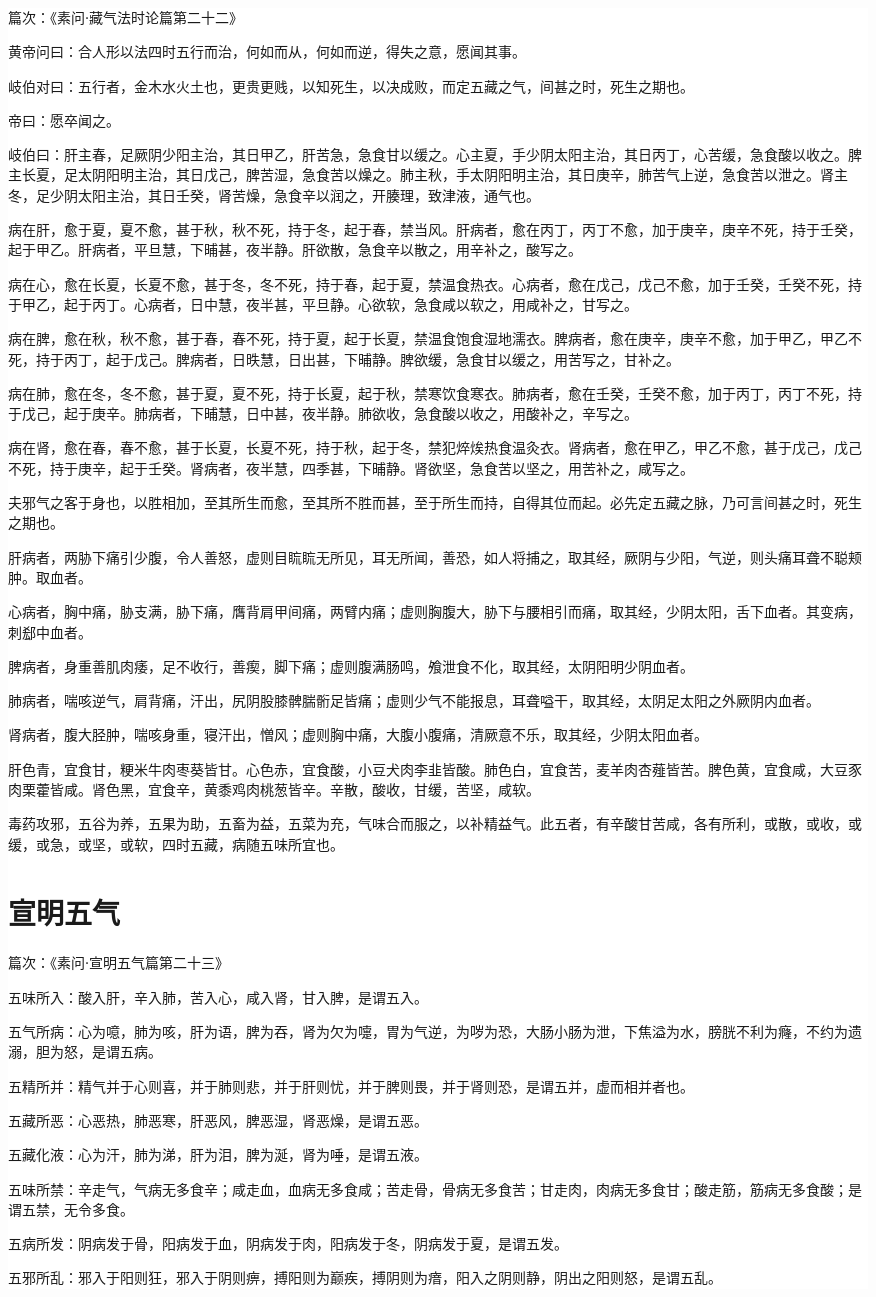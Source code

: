 篇次：《素问·藏气法时论篇第二十二》

黄帝问曰：合人形以法四时五行而治，何如而从，何如而逆，得失之意，愿闻其事。

岐伯对曰：五行者，金木水火土也，更贵更贱，以知死生，以决成败，而定五藏之气，间甚之时，死生之期也。

帝曰：愿卒闻之。

岐伯曰：肝主春，足厥阴少阳主治，其日甲乙，肝苦急，急食甘以缓之。心主夏，手少阴太阳主治，其日丙丁，心苦缓，急食酸以收之。脾主长夏，足太阴阳明主治，其日戊己，脾苦湿，急食苦以燥之。肺主秋，手太阴阳明主治，其日庚辛，肺苦气上逆，急食苦以泄之。肾主冬，足少阴太阳主治，其日壬癸，肾苦燥，急食辛以润之，开腠理，致津液，通气也。

病在肝，愈于夏，夏不愈，甚于秋，秋不死，持于冬，起于春，禁当风。肝病者，愈在丙丁，丙丁不愈，加于庚辛，庚辛不死，持于壬癸，起于甲乙。肝病者，平旦慧，下晡甚，夜半静。肝欲散，急食辛以散之，用辛补之，酸写之。

病在心，愈在长夏，长夏不愈，甚于冬，冬不死，持于春，起于夏，禁温食热衣。心病者，愈在戊己，戊己不愈，加于壬癸，壬癸不死，持于甲乙，起于丙丁。心病者，日中慧，夜半甚，平旦静。心欲软，急食咸以软之，用咸补之，甘写之。

病在脾，愈在秋，秋不愈，甚于春，春不死，持于夏，起于长夏，禁温食饱食湿地濡衣。脾病者，愈在庚辛，庚辛不愈，加于甲乙，甲乙不死，持于丙丁，起于戊己。脾病者，日昳慧，日出甚，下晡静。脾欲缓，急食甘以缓之，用苦写之，甘补之。

病在肺，愈在冬，冬不愈，甚于夏，夏不死，持于长夏，起于秋，禁寒饮食寒衣。肺病者，愈在壬癸，壬癸不愈，加于丙丁，丙丁不死，持于戊己，起于庚辛。肺病者，下晡慧，日中甚，夜半静。肺欲收，急食酸以收之，用酸补之，辛写之。

病在肾，愈在春，春不愈，甚于长夏，长夏不死，持于秋，起于冬，禁犯焠㶼热食温灸衣。肾病者，愈在甲乙，甲乙不愈，甚于戊己，戊己不死，持于庚辛，起于壬癸。肾病者，夜半慧，四季甚，下晡静。肾欲坚，急食苦以坚之，用苦补之，咸写之。

夫邪气之客于身也，以胜相加，至其所生而愈，至其所不胜而甚，至于所生而持，自得其位而起。必先定五藏之脉，乃可言间甚之时，死生之期也。

肝病者，两胁下痛引少腹，令人善怒，虚则目䀮䀮无所见，耳无所闻，善恐，如人将捕之，取其经，厥阴与少阳，气逆，则头痛耳聋不聪颊肿。取血者。

心病者，胸中痛，胁支满，胁下痛，膺背肩甲间痛，两臂内痛；虚则胸腹大，胁下与腰相引而痛，取其经，少阴太阳，舌下血者。其变病，刺郄中血者。

脾病者，身重善肌肉痿，足不收行，善瘈，脚下痛；虚则腹满肠鸣，飧泄食不化，取其经，太阴阳明少阴血者。

肺病者，喘咳逆气，肩背痛，汗出，尻阴股膝髀腨䯒足皆痛；虚则少气不能报息，耳聋嗌干，取其经，太阴足太阳之外厥阴内血者。

肾病者，腹大胫肿，喘咳身重，寝汗出，憎风；虚则胸中痛，大腹小腹痛，清厥意不乐，取其经，少阴太阳血者。

肝色青，宜食甘，粳米牛肉枣葵皆甘。心色赤，宜食酸，小豆犬肉李韭皆酸。肺色白，宜食苦，麦羊肉杏薤皆苦。脾色黄，宜食咸，大豆豕肉栗藿皆咸。肾色黑，宜食辛，黄黍鸡肉桃葱皆辛。辛散，酸收，甘缓，苦坚，咸软。

毒药攻邪，五谷为养，五果为助，五畜为益，五菜为充，气味合而服之，以补精益气。此五者，有辛酸甘苦咸，各有所利，或散，或收，或缓，或急，或坚，或软，四时五藏，病随五味所宜也。

# 宣明五气

篇次：《素问·宣明五气篇第二十三》

五味所入：酸入肝，辛入肺，苦入心，咸入肾，甘入脾，是谓五入。

五气所病：心为噫，肺为咳，肝为语，脾为吞，肾为欠为嚏，胃为气逆，为哕为恐，大肠小肠为泄，下焦溢为水，膀胱不利为癃，不约为遗溺，胆为怒，是谓五病。

五精所并：精气并于心则喜，并于肺则悲，并于肝则忧，并于脾则畏，并于肾则恐，是谓五并，虚而相并者也。

五藏所恶：心恶热，肺恶寒，肝恶风，脾恶湿，肾恶燥，是谓五恶。

五藏化液：心为汗，肺为涕，肝为泪，脾为涎，肾为唾，是谓五液。

五味所禁：辛走气，气病无多食辛；咸走血，血病无多食咸；苦走骨，骨病无多食苦；甘走肉，肉病无多食甘；酸走筋，筋病无多食酸；是谓五禁，无令多食。

五病所发：阴病发于骨，阳病发于血，阴病发于肉，阳病发于冬，阴病发于夏，是谓五发。

五邪所乱：邪入于阳则狂，邪入于阴则痹，搏阳则为巅疾，搏阴则为瘖，阳入之阴则静，阴出之阳则怒，是谓五乱。

